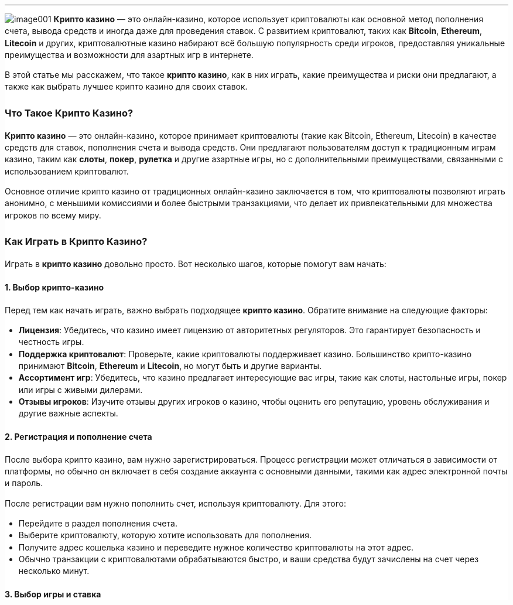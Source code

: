 ***

![image001](https://github.com/user-attachments/assets/e97cacd0-dc02-40db-8b9b-1dd8dce8c385)
**Крипто казино** — это онлайн-казино, которое использует криптовалюты как основной метод пополнения счета, вывода средств и иногда даже для проведения ставок. С развитием криптовалют, таких как **Bitcoin**, **Ethereum**, **Litecoin** и других, криптовалютные казино набирают всё большую популярность среди игроков, предоставляя уникальные преимущества и возможности для азартных игр в интернете.

В этой статье мы расскажем, что такое **крипто казино**, как в них играть, какие преимущества и риски они предлагают, а также как выбрать лучшее крипто казино для своих ставок.

### Что Такое Крипто Казино?

**Крипто казино** — это онлайн-казино, которое принимает криптовалюты (такие как Bitcoin, Ethereum, Litecoin) в качестве средств для ставок, пополнения счета и вывода средств. Они предлагают пользователям доступ к традиционным играм казино, таким как **слоты**, **покер**, **рулетка** и другие азартные игры, но с дополнительными преимуществами, связанными с использованием криптовалют.

Основное отличие крипто казино от традиционных онлайн-казино заключается в том, что криптовалюты позволяют играть анонимно, с меньшими комиссиями и более быстрыми транзакциями, что делает их привлекательными для множества игроков по всему миру.

### Как Играть в Крипто Казино?

Играть в **крипто казино** довольно просто. Вот несколько шагов, которые помогут вам начать:

#### 1. **Выбор крипто-казино**

Перед тем как начать играть, важно выбрать подходящее **крипто казино**. Обратите внимание на следующие факторы:

* **Лицензия**: Убедитесь, что казино имеет лицензию от авторитетных регуляторов. Это гарантирует безопасность и честность игры.
* **Поддержка криптовалют**: Проверьте, какие криптовалюты поддерживает казино. Большинство крипто-казино принимают **Bitcoin**, **Ethereum** и **Litecoin**, но могут быть и другие варианты.
* **Ассортимент игр**: Убедитесь, что казино предлагает интересующие вас игры, такие как слоты, настольные игры, покер или игры с живыми дилерами.
* **Отзывы игроков**: Изучите отзывы других игроков о казино, чтобы оценить его репутацию, уровень обслуживания и другие важные аспекты.

#### 2. **Регистрация и пополнение счета**

После выбора крипто казино, вам нужно зарегистрироваться. Процесс регистрации может отличаться в зависимости от платформы, но обычно он включает в себя создание аккаунта с основными данными, такими как адрес электронной почты и пароль.

После регистрации вам нужно пополнить счет, используя криптовалюту. Для этого:

* Перейдите в раздел пополнения счета.
* Выберите криптовалюту, которую хотите использовать для пополнения.
* Получите адрес кошелька казино и переведите нужное количество криптовалюты на этот адрес.
* Обычно транзакции с криптовалютами обрабатываются быстро, и ваши средства будут зачислены на счет через несколько минут.

#### 3. **Выбор игры и ставка**
